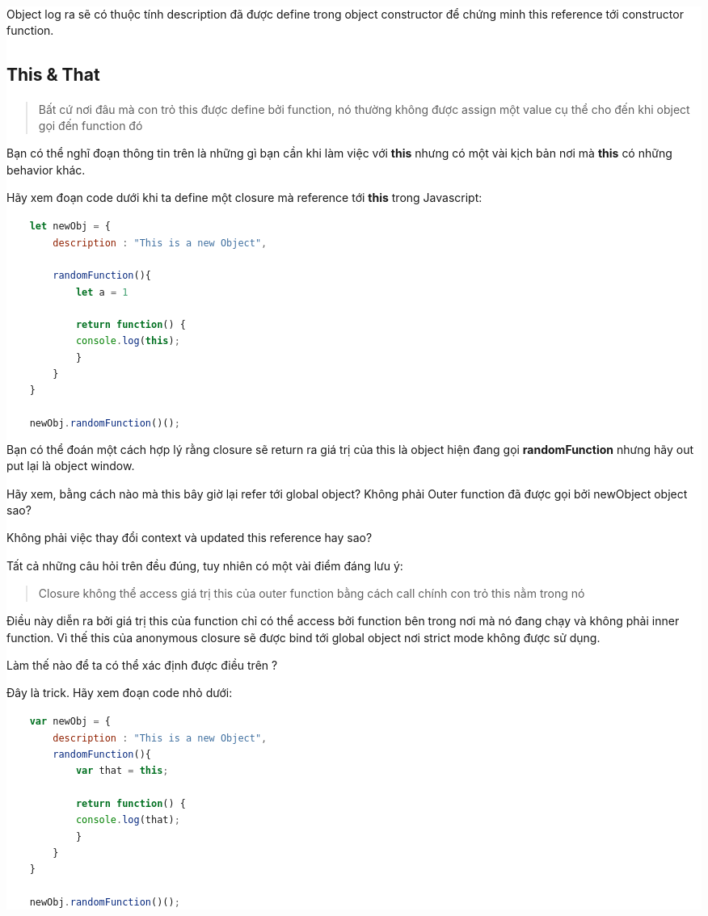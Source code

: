 Object log ra sẽ có thuộc tính description đã được define trong object constructor để chứng minh this reference tới constructor function.

## This & That

> Bất cứ nơi đâu mà con trỏ this được define bởi function, nó thường không được assign một value cụ thể cho đến khi object gọi đến function đó

Bạn có thể nghĩ đoạn thông tin trên là những gì bạn cần khi làm việc với **this** nhưng có một vài kịch bản nơi mà **this** có những behavior khác.

Hãy xem đoạn code dưới khi ta define một closure mà reference tới **this** trong Javascript:

```js
    let newObj = {
        description : "This is a new Object",

        randomFunction(){
            let a = 1

            return function() {
            console.log(this);
            }
        }
    }

    newObj.randomFunction()();
```

Bạn có thể đoán một cách hợp lý rằng closure sẽ return ra giá trị của this là object hiện đang gọi **randomFunction** nhưng hãy out put lại là object window.

Hãy xem, bằng cách nào mà this bây giờ lại refer tới global object? Không phải Outer function đã được gọi bởi newObject object sao?

Không phải việc thay đổi context và updated this reference hay sao?

Tất cả những câu hỏi trên đều đúng, tuy nhiên có một vài điểm đáng lưu ý:
> Closure không thể access giá trị this của outer function bằng cách call chính con trỏ this nằm trong nó

Điều này diễn ra bởi giá trị this của function chỉ có thể access bởi function bên trong nơi mà nó đang chạy và không phải inner function. Vì thế this của anonymous closure sẽ được bind tới global object nơi strict mode không được sử dụng.

Làm thế nào để ta có thể xác định được điều trên ?

Đây là trick. Hãy xem đoạn code nhỏ dưới:
```js
    var newObj = {
        description : "This is a new Object",
        randomFunction(){
            var that = this;

            return function() {
            console.log(that);
            }
        }
    }

    newObj.randomFunction()();
```
